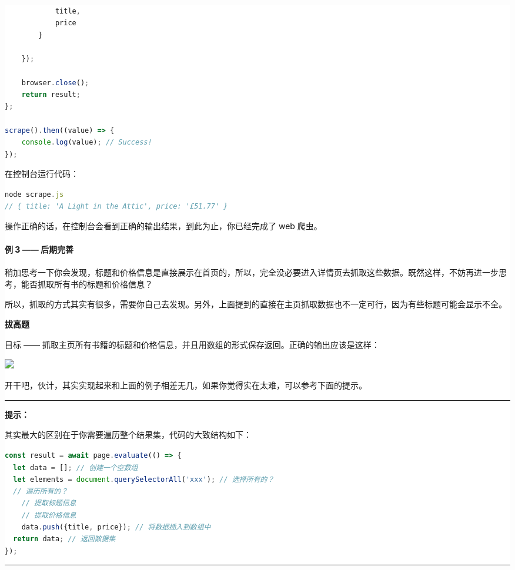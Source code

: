 ```javascript
            title,
            price
        }

    });

    browser.close();
    return result;
};

scrape().then((value) => {
    console.log(value); // Success!
});
```

在控制台运行代码：

```javascript
node scrape.js
// { title: 'A Light in the Attic', price: '£51.77' }
```

操作正确的话，在控制台会看到正确的输出结果，到此为止，你已经完成了 web 爬虫。

#### 例 3 —— 后期完善

稍加思考一下你会发现，标题和价格信息是直接展示在首页的，所以，完全没必要进入详情页去抓取这些数据。既然这样，不妨再进一步思考，能否抓取所有书的标题和价格信息？

所以，抓取的方式其实有很多，需要你自己去发现。另外，上面提到的直接在主页抓取数据也不一定可行，因为有些标题可能会显示不全。

**拔高题**

目标 —— 抓取主页所有书籍的标题和价格信息，并且用数组的形式保存返回。正确的输出应该是这样：

![](https://cdn-images-1.medium.com/max/800/1*w4YN9E40rzpdmQfwqM2Pcg.png)

开干吧，伙计，其实实现起来和上面的例子相差无几，如果你觉得实在太难，可以参考下面的提示。

* * *

**提示：**

其实最大的区别在于你需要遍历整个结果集，代码的大致结构如下：

```javascript
const result = await page.evaluate(() => {
  let data = []; // 创建一个空数组
  let elements = document.querySelectorAll('xxx'); // 选择所有的？
  // 遍历所有的？
    // 提取标题信息
    // 提取价格信息
    data.push({title, price}); // 将数据插入到数组中
  return data; // 返回数据集
});
```

* * *
